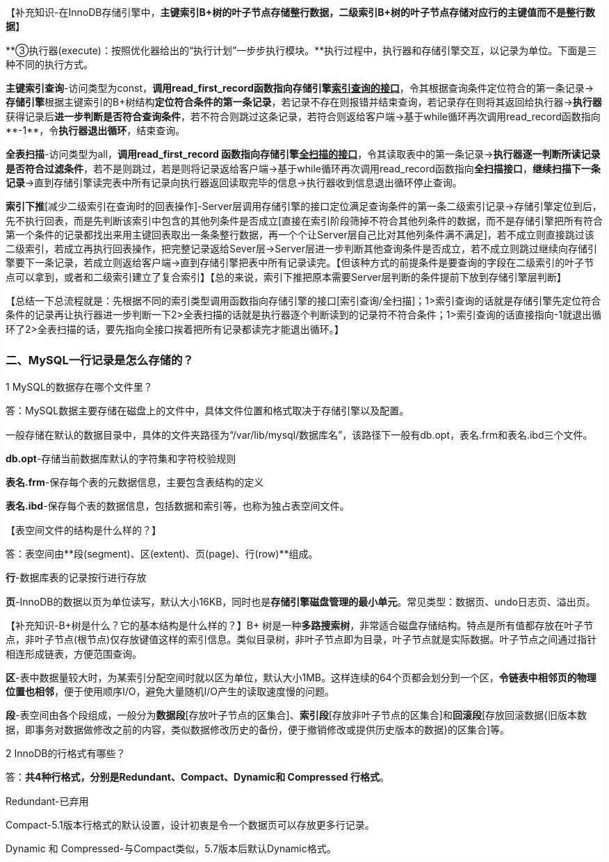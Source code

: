 【补充知识-在InnoDB存储引擎中，**主键索引B+树的叶子节点存储整行数据，二级索引B+树的叶子节点存储对应行的主键值而不是整行数据**】

**③执行器(execute)：按照优化器给出的“执行计划”一步步执行模块。**执行过程中，执行器和存储引擎交互，以记录为单位。下面是三种不同的执行方式。

**主键索引查询**-访问类型为const，**调用read_first_record函数指向存储引擎<u>索引查询的接口</u>**，令其根据查询条件定位符合的第一条记录→**存储引擎**根据主键索引的B+树结构**定位符合条件的第一条记录**，若记录不存在则报错并结束查询，若记录存在则将其返回给执行器→**执行器**获得记录后**进一步判断是否符合查询条件**，若不符合则跳过这条记录，若符合则返给客户端→基于while循环再次调用read_record函数指向**-1**，令**执行器退出循环**，结束查询。

**全表扫描**-访问类型为all，**调用read_first_record 函数指向存储引擎<u>全扫描的接口</u>**，令其读取表中的第一条记录→**执行器逐一判断所读记录是否符合过滤条件**，若不是则跳过，若是则将记录返给客户端→基于while循环再次调用read_record函数指向**全扫描接口**，**继续扫描下一条记录**→直到存储引擎读完表中所有记录向执行器返回读取完毕的信息→执行器收到信息退出循环停止查询。

**索引下推**[减少二级索引在查询时的回表操作]-Server层调用存储引擎的接口定位满足查询条件的第一条二级索引记录→存储引擎定位到后，先不执行回表，而是先判断该索引中包含的其他列条件是否成立[直接在索引阶段筛掉不符合其他列条件的数据，而不是存储引擎把所有符合第一个条件的记录都找出来用主键回表取出一条条整行数据，再一个个让Server层自己比对其他列条件满不满足]，若不成立则直接跳过该二级索引，若成立再执行回表操作，把完整记录返给Sever层→Server层进一步判断其他查询条件是否成立，若不成立则跳过继续向存储引擎要下一条记录，若成立则返给客户端→直到存储引擎把表中所有记录读完。【但该种方式的前提条件是要查询的字段在二级索引的叶子节点可以拿到，或者和二级索引建立了复合索引】【总的来说，索引下推把原本需要Server层判断的条件提前下放到存储引擎层判断】

【总结一下总流程就是：先根据不同的索引类型调用函数指向存储引擎的接口[索引查询/全扫描]；1>索引查询的话就是存储引擎先定位符合条件的记录再让执行器进一步判断一下2>全表扫描的话就是执行器逐个判断读到的记录符不符合条件；1>索引查询的话直接指向-1就退出循环了2>全表扫描的话，要先指向全接口挨着把所有记录都读完才能退出循环。】



### 二、MySQL一行记录是怎么存储的？

1 MySQL的数据存在哪个文件里？

答：MySQL数据主要存储在磁盘上的文件中，具体文件位置和格式取决于存储引擎以及配置。

一般存储在默认的数据目录中，具体的文件夹路径为“/var/lib/mysql/数据库名”，该路径下一般有db.opt，表名.frm和表名.ibd三个文件。

**db.opt**-存储当前数据库默认的字符集和字符校验规则

**表名.frm**-保存每个表的元数据信息，主要包含表结构的定义

**表名.ibd**-保存每个表的数据信息，包括数据和索引等，也称为独占表空间文件。

【表空间文件的结构是什么样的？】

答：表空间由**段(segment)、区(extent)、页(page)、行(row)**组成。

**行**-数据库表的记录按行进行存放

**页**-InnoDB的数据以页为单位读写，默认大小16KB，同时也是**存储引擎磁盘管理的最小单元**。常见类型：数据页、undo日志页、溢出页。

【补充知识-B+树是什么？它的基本结构是什么样的？】B+ 树是一种**多路搜索树**，非常适合磁盘存储结构。特点是所有值都存放在叶子节点，非叶子节点(根节点)仅存放键值这样的索引信息。类似目录树，非叶子节点即为目录，叶子节点就是实际数据。叶子节点之间通过指针相连形成链表，方便范围查询。

**区**-表中数据量较大时，为某索引分配空间时就以区为单位，默认大小1MB。这样连续的64个页都会划分到一个区，**令链表中相邻页的物理位置也相邻**，便于使用顺序I/O，避免大量随机I/O产生的读取速度慢的问题。

**段**-表空间由各个段组成，一般分为**数据段**[存放叶子节点的区集合]、**索引段**[存放非叶子节点的区集合]和**回滚段**[存放回滚数据{旧版本数据，即事务对数据做修改之前的内容，类似数据修改历史的备份，便于撤销修改或提供历史版本的数据}的区集合]等。

2 InnoDB的行格式有哪些？

答：**共4种行格式，分别是Redundant、Compact、Dynamic和 Compressed 行格式**。

Redundant-已弃用

Compact-5.1版本行格式的默认设置，设计初衷是令一个数据页可以存放更多行记录。

Dynamic 和 Compressed-与Compact类似，5.7版本后默认Dynamic格式。
